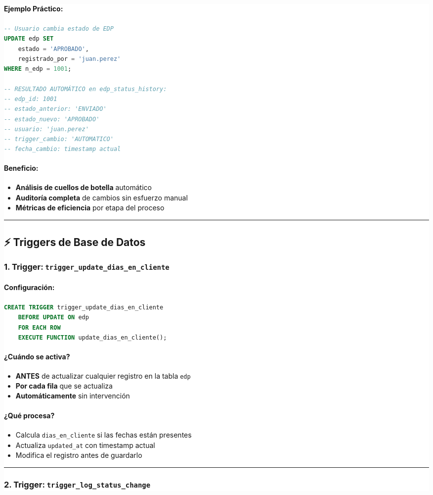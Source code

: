 #### **Ejemplo Práctico:**

```sql
-- Usuario cambia estado de EDP
UPDATE edp SET
    estado = 'APROBADO',
    registrado_por = 'juan.perez'
WHERE n_edp = 1001;

-- RESULTADO AUTOMÁTICO en edp_status_history:
-- edp_id: 1001
-- estado_anterior: 'ENVIADO'
-- estado_nuevo: 'APROBADO'
-- usuario: 'juan.perez'
-- trigger_cambio: 'AUTOMATICO'
-- fecha_cambio: timestamp actual
```

#### **Beneficio:**

- **Análisis de cuellos de botella** automático
- **Auditoría completa** de cambios sin esfuerzo manual
- **Métricas de eficiencia** por etapa del proceso

---

## ⚡ Triggers de Base de Datos

### **1. Trigger: `trigger_update_dias_en_cliente`**

#### **Configuración:**

```sql
CREATE TRIGGER trigger_update_dias_en_cliente
    BEFORE UPDATE ON edp
    FOR EACH ROW
    EXECUTE FUNCTION update_dias_en_cliente();
```

#### **¿Cuándo se activa?**

- **ANTES** de actualizar cualquier registro en la tabla `edp`
- **Por cada fila** que se actualiza
- **Automáticamente** sin intervención

#### **¿Qué procesa?**

- Calcula `dias_en_cliente` si las fechas están presentes
- Actualiza `updated_at` con timestamp actual
- Modifica el registro antes de guardarlo

---

### **2. Trigger: `trigger_log_status_change`**
